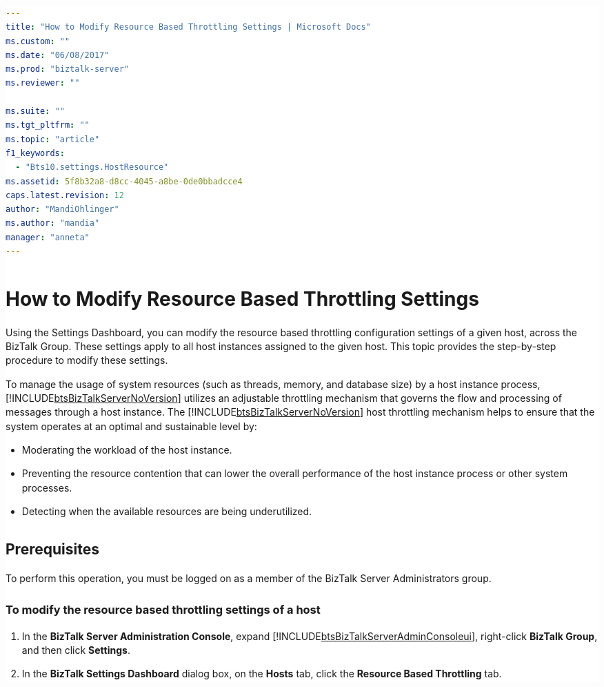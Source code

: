 ```yaml
---
title: "How to Modify Resource Based Throttling Settings | Microsoft Docs"
ms.custom: ""
ms.date: "06/08/2017"
ms.prod: "biztalk-server"
ms.reviewer: ""

ms.suite: ""
ms.tgt_pltfrm: ""
ms.topic: "article"
f1_keywords: 
  - "Bts10.settings.HostResource"
ms.assetid: 5f8b32a8-d8cc-4045-a8be-0de0bbadcce4
caps.latest.revision: 12
author: "MandiOhlinger"
ms.author: "mandia"
manager: "anneta"
---
```

# How to Modify Resource Based Throttling Settings
Using the Settings Dashboard, you can modify the resource based throttling configuration settings of a given host, across the BizTalk Group. These settings apply to all host instances assigned to the given host. This topic provides the step-by-step procedure to modify these settings.  

 To manage the usage of system resources (such as threads, memory, and database size) by a host instance process, [!INCLUDE[btsBizTalkServerNoVersion](../includes/btsbiztalkservernoversion-md.md)] utilizes an adjustable throttling mechanism that governs the flow and processing of messages through a host instance. The [!INCLUDE[btsBizTalkServerNoVersion](../includes/btsbiztalkservernoversion-md.md)] host throttling mechanism helps to ensure that the system operates at an optimal and sustainable level by:  

-   Moderating the workload of the host instance.  

-   Preventing the resource contention that can lower the overall performance of the host instance process or other system processes.  

-   Detecting when the available resources are being underutilized.  

## Prerequisites  
 To perform this operation, you must be logged on as a member of the BizTalk Server Administrators group.  

### To modify the resource based throttling settings of a host  

1. In the **BizTalk Server Administration Console**, expand [!INCLUDE[btsBizTalkServerAdminConsoleui](../includes/btsbiztalkserveradminconsoleui-md.md)], right-click **BizTalk Group**, and then click **Settings**.  

2. In the **BizTalk Settings Dashboard** dialog box, on the **Hosts** tab, click the **Resource Based Throttling** tab.  
